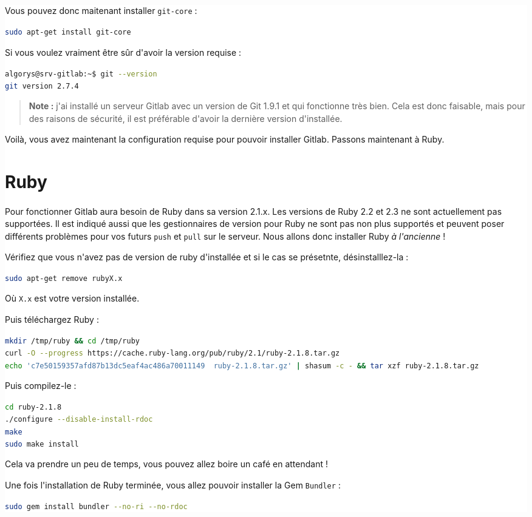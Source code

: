 Vous pouvez donc maitenant installer `git-core` :

```bash
sudo apt-get install git-core
```

Si vous voulez vraiment être sûr d'avoir la version requise :

```bash
algorys@srv-gitlab:~$ git --version
git version 2.7.4
```

> **Note :** j'ai installé un serveur Gitlab avec un version de Git 1.9.1 et qui fonctionne très bien. Cela est donc faisable, mais pour des raisons de sécurité, il est préférable d'avoir la dernière version d'installée.

Voilà, vous avez maintenant la configuration requise pour pouvoir installer Gitlab. Passons maintenant à Ruby.

# Ruby

Pour fonctionner Gitlab aura besoin de Ruby dans sa version 2.1.x. Les versions de Ruby 2.2 et 2.3 ne sont actuellement pas supportées. Il est indiqué aussi que les gestionnaires de version pour Ruby ne sont pas non plus supportés et peuvent poser différents problèmes pour vos futurs `push` et `pull` sur le serveur. Nous allons donc installer Ruby _à l'ancienne_ !

Vérifiez que vous n'avez pas de version de ruby d'installée et si le cas se présetnte, désinstalllez-la :

```bash
sudo apt-get remove rubyX.x
```

Où `X.x` est votre version installée.

Puis téléchargez Ruby :

```bash
mkdir /tmp/ruby && cd /tmp/ruby
curl -O --progress https://cache.ruby-lang.org/pub/ruby/2.1/ruby-2.1.8.tar.gz
echo 'c7e50159357afd87b13dc5eaf4ac486a70011149  ruby-2.1.8.tar.gz' | shasum -c - && tar xzf ruby-2.1.8.tar.gz
```

Puis compilez-le :

```bash
cd ruby-2.1.8
./configure --disable-install-rdoc
make
sudo make install
```

Cela va prendre un peu de temps, vous pouvez allez boire un café en attendant !

Une fois l'installation de Ruby terminée, vous allez pouvoir installer la Gem `Bundler` :

```bash
sudo gem install bundler --no-ri --no-rdoc
```
